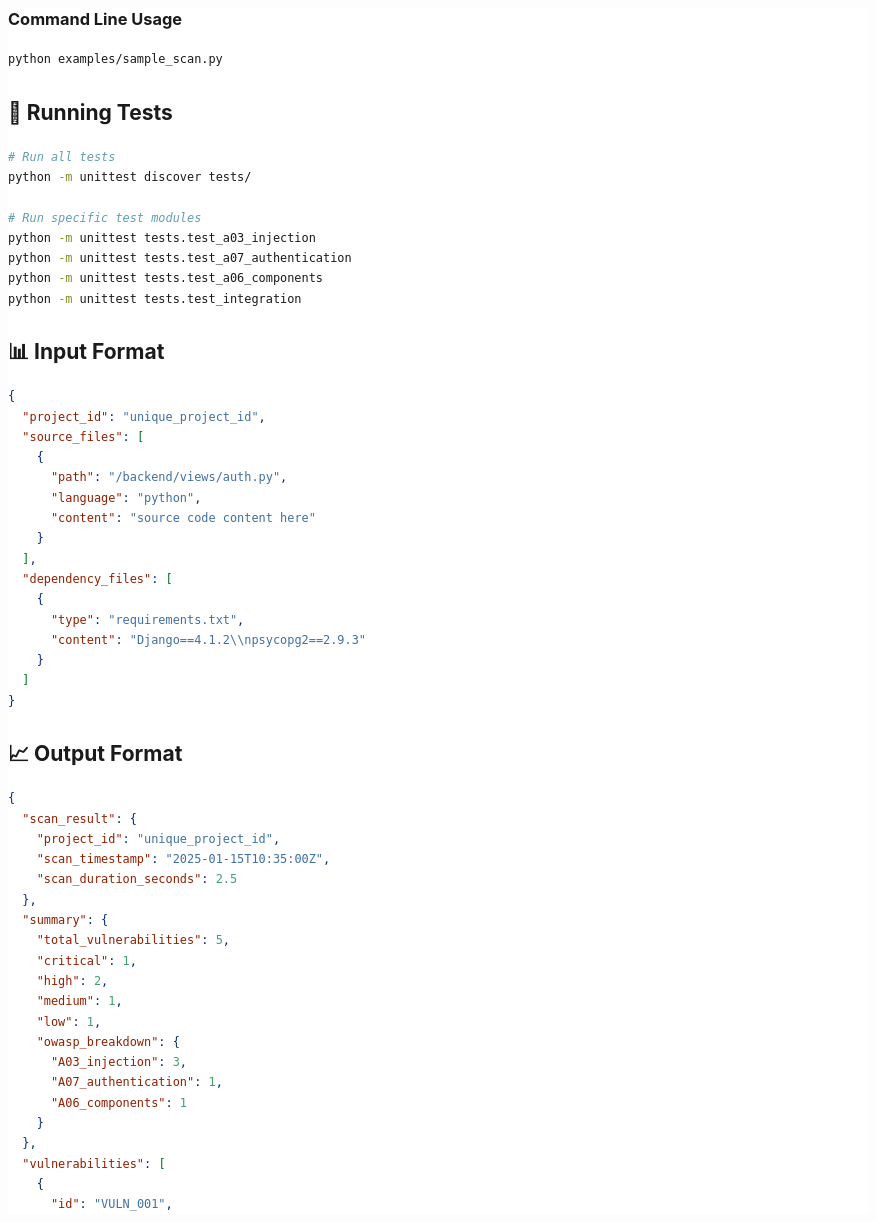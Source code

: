 ### Command Line Usage

```bash
python examples/sample_scan.py
```

## 🧪 Running Tests

```bash
# Run all tests
python -m unittest discover tests/

# Run specific test modules
python -m unittest tests.test_a03_injection
python -m unittest tests.test_a07_authentication
python -m unittest tests.test_a06_components
python -m unittest tests.test_integration
```

## 📊 Input Format

```json
{
  "project_id": "unique_project_id",
  "source_files": [
    {
      "path": "/backend/views/auth.py",
      "language": "python",
      "content": "source code content here"
    }
  ],
  "dependency_files": [
    {
      "type": "requirements.txt",
      "content": "Django==4.1.2\\npsycopg2==2.9.3"
    }
  ]
}
```

## 📈 Output Format

```json
{
  "scan_result": {
    "project_id": "unique_project_id",
    "scan_timestamp": "2025-01-15T10:35:00Z",
    "scan_duration_seconds": 2.5
  },
  "summary": {
    "total_vulnerabilities": 5,
    "critical": 1,
    "high": 2,
    "medium": 1,
    "low": 1,
    "owasp_breakdown": {
      "A03_injection": 3,
      "A07_authentication": 1,
      "A06_components": 1
    }
  },
  "vulnerabilities": [
    {
      "id": "VULN_001",
```